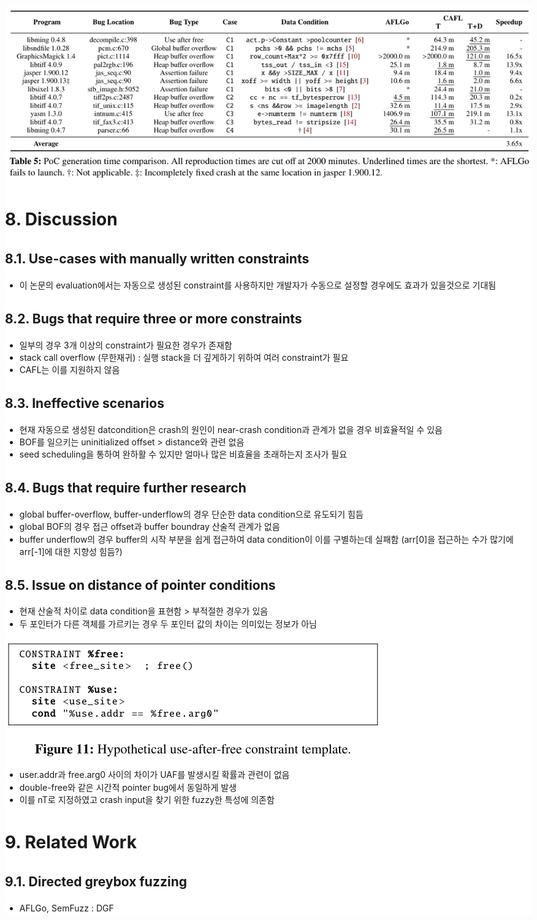 ![table5](../image/19_table5.png)

# 8. Discussion
## 8.1. Use-cases with manually written constraints
- 이 논문의 evaluation에서는 자동으로 생성된 constraint를 사용하지만 개발자가 수동으로 설정할 경우에도 효과가 있을것으로 기대됨
## 8.2. Bugs that require three or more constraints
- 일부의 경우 3개 이상의 constraint가 필요한 경우가 존재함
- stack call overflow (무한재귀) : 실행 stack을 더 깊게하기 위하여 여러 constraint가 필요 
- CAFL는 이를 지원하지 않음
## 8.3. Ineffective scenarios
- 현재 자동으로 생성된 datcondition은 crash의 원인이 near-crash condition과 관계가 없을 경우 비효율적일 수 있음
- BOF를 일으키는 uninitialized offset > distance와 관련 없음
- seed scheduling을 통하여 완하활 수 있지만 얼마나 많은 비효율을 초래하는지 조사가 필요
## 8.4. Bugs that require further research
- global buffer-overflow, buffer-underflow의 경우 단순한 data condition으로 유도되기 힘듬
- global BOF의 경우 접근 offset과 buffer boundray 산술적 관계가 없음
- buffer underflow의 경우 buffer의 시작 부분을 쉽게 접근하여 data condition이 이를 구별하는데 실패함 (arr[0]을 접근하는 수가 많기에 arr[-1]에 대한 지향성 힘듬?)
## 8.5. Issue on distance of pointer conditions
- 현재 산술적 차이로 data condition을 표현함 > 부적절한 경우가 있음
- 두 포인터가 다른 객체를 가르키는 경우 두 포인터 값의 차이는 의미있는 정보가 아님

![figure11](../image/19_figure11.png)
- user.addr과 free.arg0 사이의 차이가 UAF를 발생시킬 확률과 관련이 없음
- double-free와 같은 시간적 pointer bug에서 동일하게 발생
- 이를 nT로 지정하였고 crash input을 찾기 위한 fuzzy한 특성에 의존함
# 9. Related Work
## 9.1. Directed greybox fuzzing
- AFLGo, SemFuzz : DGF